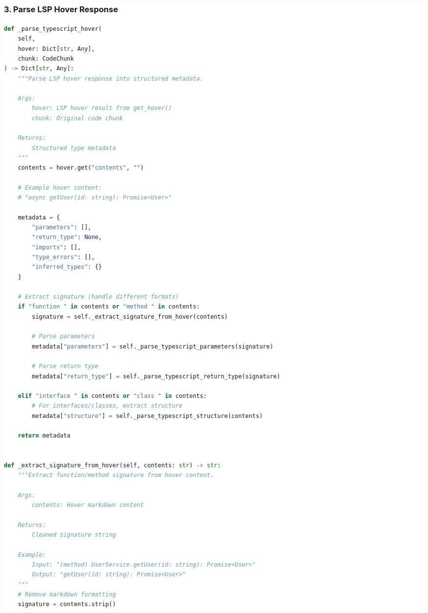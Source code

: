 ### 3. Parse LSP Hover Response

```python
def _parse_typescript_hover(
    self,
    hover: Dict[str, Any],
    chunk: CodeChunk
) -> Dict[str, Any]:
    """Parse LSP hover response into structured metadata.

    Args:
        hover: LSP hover result from get_hover()
        chunk: Original code chunk

    Returns:
        Structured type metadata
    """
    contents = hover.get("contents", "")

    # Example hover content:
    # "async getUser(id: string): Promise<User>"

    metadata = {
        "parameters": [],
        "return_type": None,
        "imports": [],
        "type_errors": [],
        "inferred_types": {}
    }

    # Extract signature (handle different formats)
    if "function " in contents or "method " in contents:
        signature = self._extract_signature_from_hover(contents)

        # Parse parameters
        metadata["parameters"] = self._parse_typescript_parameters(signature)

        # Parse return type
        metadata["return_type"] = self._parse_typescript_return_type(signature)

    elif "interface " in contents or "class " in contents:
        # For interfaces/classes, extract structure
        metadata["structure"] = self._parse_typescript_structure(contents)

    return metadata


def _extract_signature_from_hover(self, contents: str) -> str:
    """Extract function/method signature from hover content.

    Args:
        contents: Hover markdown content

    Returns:
        Cleaned signature string

    Example:
        Input: "(method) UserService.getUser(id: string): Promise<User>"
        Output: "getUser(id: string): Promise<User>"
    """
    # Remove markdown formatting
    signature = contents.strip()

```